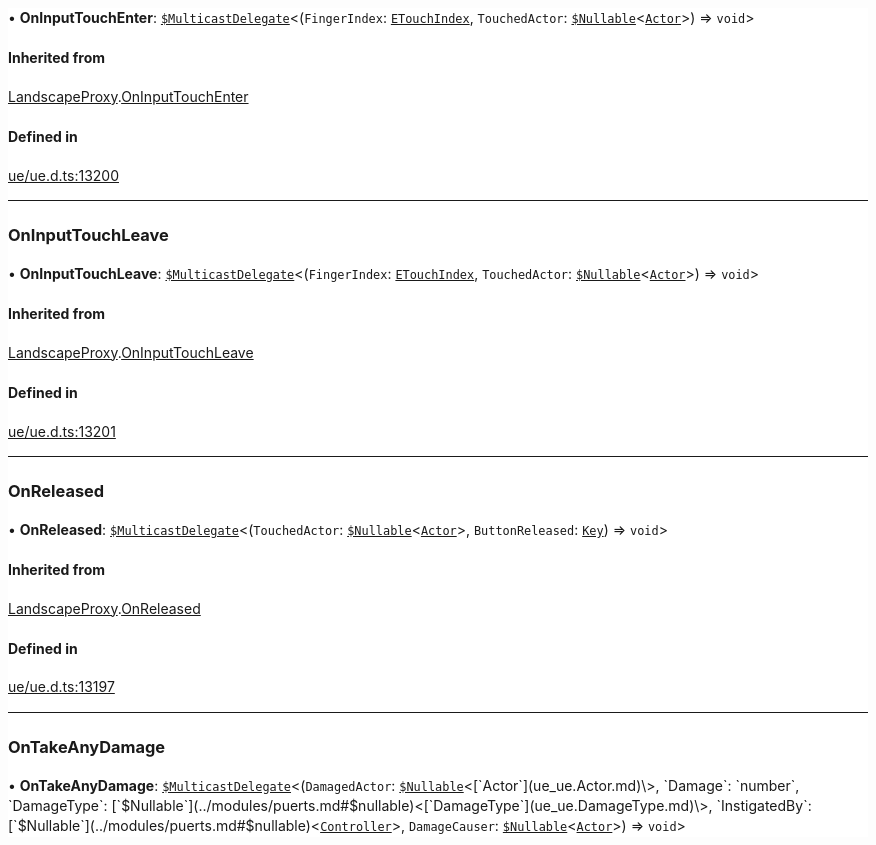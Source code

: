 • **OnInputTouchEnter**: [`$MulticastDelegate`](../interfaces/ue_puerts._MulticastDelegate.md)<(`FingerIndex`: [`ETouchIndex`](../enums/ue_ue.ETouchIndex.md), `TouchedActor`: [`$Nullable`](../modules/puerts.md#$nullable)<[`Actor`](ue_ue.Actor.md)\>) => `void`\>

#### Inherited from

[LandscapeProxy](ue_ue.LandscapeProxy.md).[OnInputTouchEnter](ue_ue.LandscapeProxy.md#oninputtouchenter)

#### Defined in

[ue/ue.d.ts:13200](https://github.com/YugMetaverse/yug_typings/blob/b7d9b19/ue/ue.d.ts#L13200)

___

### OnInputTouchLeave

• **OnInputTouchLeave**: [`$MulticastDelegate`](../interfaces/ue_puerts._MulticastDelegate.md)<(`FingerIndex`: [`ETouchIndex`](../enums/ue_ue.ETouchIndex.md), `TouchedActor`: [`$Nullable`](../modules/puerts.md#$nullable)<[`Actor`](ue_ue.Actor.md)\>) => `void`\>

#### Inherited from

[LandscapeProxy](ue_ue.LandscapeProxy.md).[OnInputTouchLeave](ue_ue.LandscapeProxy.md#oninputtouchleave)

#### Defined in

[ue/ue.d.ts:13201](https://github.com/YugMetaverse/yug_typings/blob/b7d9b19/ue/ue.d.ts#L13201)

___

### OnReleased

• **OnReleased**: [`$MulticastDelegate`](../interfaces/ue_puerts._MulticastDelegate.md)<(`TouchedActor`: [`$Nullable`](../modules/puerts.md#$nullable)<[`Actor`](ue_ue.Actor.md)\>, `ButtonReleased`: [`Key`](ue_ue.Key.md)) => `void`\>

#### Inherited from

[LandscapeProxy](ue_ue.LandscapeProxy.md).[OnReleased](ue_ue.LandscapeProxy.md#onreleased)

#### Defined in

[ue/ue.d.ts:13197](https://github.com/YugMetaverse/yug_typings/blob/b7d9b19/ue/ue.d.ts#L13197)

___

### OnTakeAnyDamage

• **OnTakeAnyDamage**: [`$MulticastDelegate`](../interfaces/ue_puerts._MulticastDelegate.md)<(`DamagedActor`: [`$Nullable`](../modules/puerts.md#$nullable)<[`Actor`](ue_ue.Actor.md)\>, `Damage`: `number`, `DamageType`: [`$Nullable`](../modules/puerts.md#$nullable)<[`DamageType`](ue_ue.DamageType.md)\>, `InstigatedBy`: [`$Nullable`](../modules/puerts.md#$nullable)<[`Controller`](ue_ue.Controller.md)\>, `DamageCauser`: [`$Nullable`](../modules/puerts.md#$nullable)<[`Actor`](ue_ue.Actor.md)\>) => `void`\>
